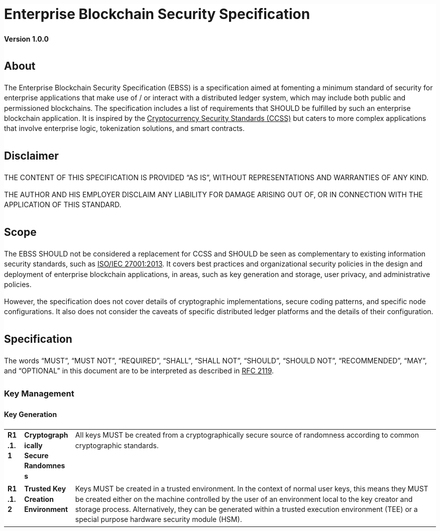 <h1>Enterprise Blockchain Security Specification</h1>


<p><b>Version 1.0.0</b>

<h2>About</h2>


The Enterprise Blockchain Security Specification (EBSS) is a specification aimed at fomenting a minimum standard of security for enterprise applications that make use of / or interact with a distributed ledger system, which may include both public and permissioned blockchains. The specification includes a list of requirements that SHOULD be fulfilled by such an enterprise blockchain application. It is inspired by the [Cryptocurrency Security Standards (CCSS)](https://cryptoconsortium.github.io/CCSS/) but caters to more complex applications that involve enterprise logic, tokenization solutions, and smart contracts. 

<h2>Disclaimer</h2>


THE CONTENT OF THIS SPECIFICATION IS PROVIDED “AS IS”, WITHOUT REPRESENTATIONS AND WARRANTIES OF ANY KIND.

THE AUTHOR AND HIS EMPLOYER DISCLAIM ANY LIABILITY FOR DAMAGE ARISING OUT OF, OR IN CONNECTION WITH THE APPLICATION OF THIS STANDARD.

<h2>Scope</h2>


The EBSS SHOULD not be considered a replacement for CCSS and SHOULD be seen as complementary to existing information security standards, such as [ISO/IEC 27001:2013](https://www.iso.org/standard/54534.html). It covers best practices and organizational security policies in the design and deployment of enterprise blockchain applications, in areas, such as key generation and storage, user privacy, and administrative policies.

However, the specification does not cover details of cryptographic implementations, secure coding patterns, and specific node configurations. It also does not consider the caveats of specific distributed ledger platforms and the details of their configuration. 

<h2>Specification</h2>


The words “MUST”, “MUST NOT”, “REQUIRED”, “SHALL”, “SHALL NOT”, “SHOULD”, “SHOULD NOT”, “RECOMMENDED”, “MAY”, and “OPTIONAL” in this document are to be interpreted as described in [RFC 2119](https://tools.ietf.org/html/rfc2119#:~:text=Authors%20who%20follow%20these%20guidelines,as%20described%20in%20RFC%202119.).

<h3>Key Management</h3>


<h4>Key Generation</h4>



<table>
  <tr>
   <td><strong>R1.1.1</strong>
   </td>
   <td><strong>Cryptographically Secure Randomness</strong>
   </td>
   <td>All keys MUST be created from a cryptographically secure source of randomness according to common cryptographic standards.
   </td>
  </tr>
  <tr>
   <td><strong>R1.1.2</strong>
   </td>
   <td><strong>Trusted Key Creation Environment</strong>
   </td>
   <td>Keys MUST be created in a trusted environment. In the context of normal user keys, this means they MUST be created either on the machine controlled by the user of an environment local to the key creator and storage process. Alternatively, they can be generated within a trusted execution environment (TEE) or a special purpose hardware security module (HSM). 
   </td>